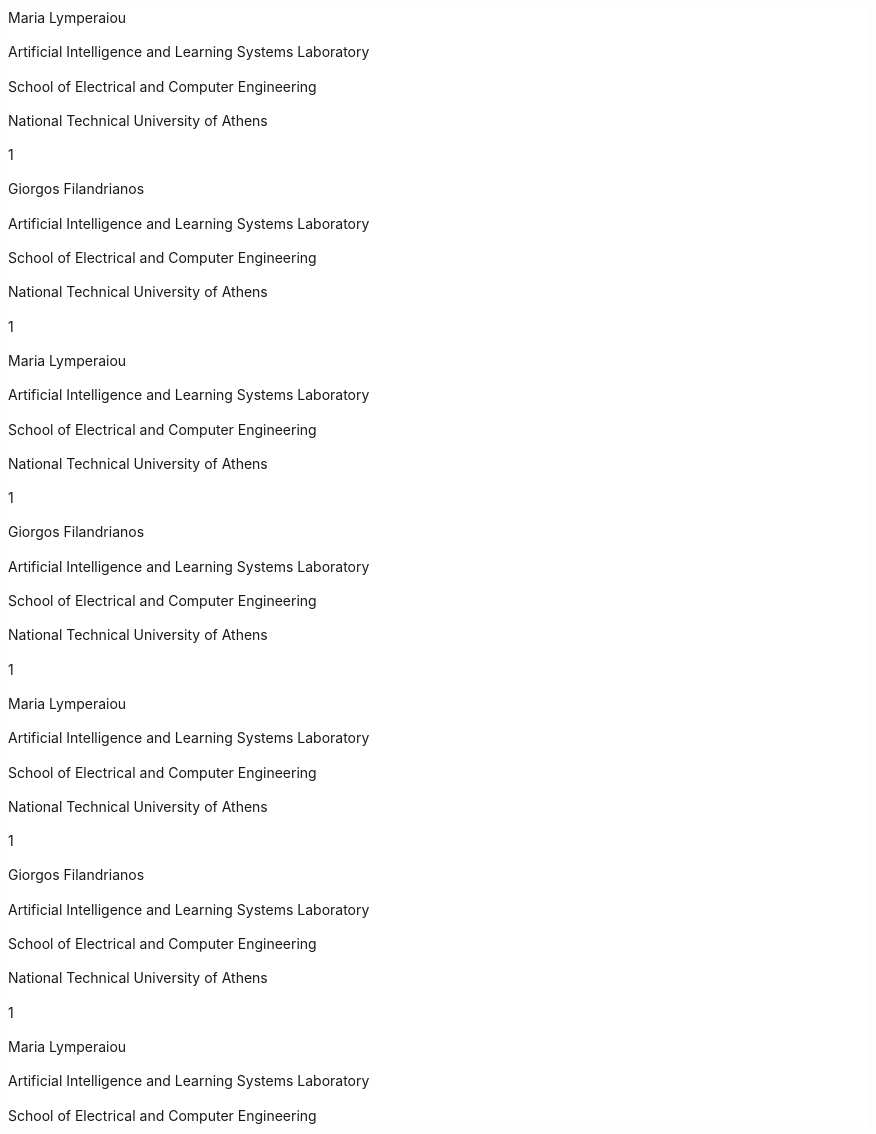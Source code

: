  Maria Lymperaiou

Artificial Intelligence and Learning Systems Laboratory

School of Electrical and Computer Engineering

National Technical University of Athens

1

 Giorgos Filandrianos

Artificial Intelligence and Learning Systems Laboratory

School of Electrical and Computer Engineering

National Technical University of Athens

1

 Maria Lymperaiou

Artificial Intelligence and Learning Systems Laboratory

School of Electrical and Computer Engineering

National Technical University of Athens

1

 Giorgos Filandrianos

Artificial Intelligence and Learning Systems Laboratory

School of Electrical and Computer Engineering

National Technical University of Athens

1

 Maria Lymperaiou

Artificial Intelligence and Learning Systems Laboratory

School of Electrical and Computer Engineering

National Technical University of Athens

1

 Giorgos Filandrianos

Artificial Intelligence and Learning Systems Laboratory

School of Electrical and Computer Engineering

National Technical University of Athens

1

 Maria Lymperaiou

Artificial Intelligence and Learning Systems Laboratory

School of Electrical and Computer Engineering

